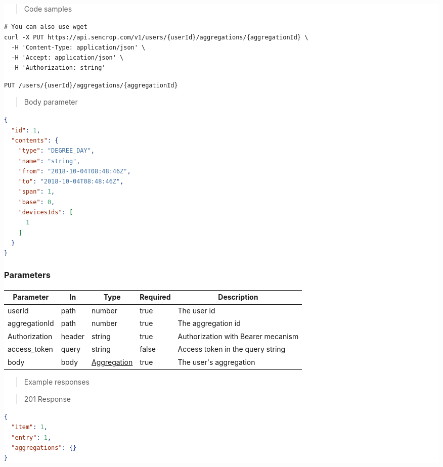 > Code samples

```shell
# You can also use wget
curl -X PUT https://api.sencrop.com/v1/users/{userId}/aggregations/{aggregationId} \
  -H 'Content-Type: application/json' \
  -H 'Accept: application/json' \
  -H 'Authorization: string'

```

`PUT /users/{userId}/aggregations/{aggregationId}`

> Body parameter

```json
{
  "id": 1,
  "contents": {
    "type": "DEGREE_DAY",
    "name": "string",
    "from": "2018-10-04T08:48:46Z",
    "to": "2018-10-04T08:48:46Z",
    "span": 1,
    "base": 0,
    "devicesIds": [
      1
    ]
  }
}
```

<h3 id="update-a-user's-aggregation.-parameters">Parameters</h3>

|Parameter|In|Type|Required|Description|
|---|---|---|---|---|
|userId|path|number|true|The user id|
|aggregationId|path|number|true|The aggregation id|
|Authorization|header|string|true|Authorization with Bearer mecanism|
|access_token|query|string|false|Access token in the query string|
|body|body|[Aggregation](#schemaaggregation)|true|The user's aggregation|

> Example responses

> 201 Response

```json
{
  "item": 1,
  "entry": 1,
  "aggregations": {}
}
```
